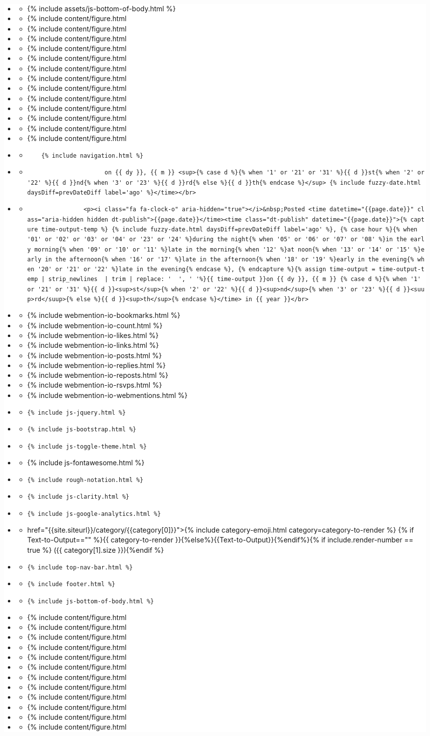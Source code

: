 - -   {% include assets/js-bottom-of-body.html %}
- - {% include content/figure.html
- - {% include content/figure.html
- - {% include content/figure.html
- - {% include content/figure.html
- - {% include content/figure.html
- - {% include content/figure.html
- - {% include content/figure.html
- - {% include content/figure.html
- - {% include content/figure.html
- - {% include content/figure.html
- - {% include content/figure.html
- - {% include content/figure.html
- - {% include content/figure.html
- -         {% include navigation.html %}
- -                           on {{ dy }}, {{ m }} <sup>{% case d %}{% when '1' or '21' or '31' %}{{ d }}st{% when '2' or '22' %}{{ d }}nd{% when '3' or '23' %}{{ d }}rd{% else %}{{ d }}th{% endcase %}</sup> {% include fuzzy-date.html daysDiff=prevDateDiff label='ago' %}</time></br>
- -                     <p><i class="fa fa-clock-o" aria-hidden="true"></i>&nbsp;Posted <time datetime="{{page.date}}" class="aria-hidden hidden dt-publish">{{page.date}}</time><time class="dt-publish" datetime="{{page.date}}">{% capture time-output-temp %} {% include fuzzy-date.html daysDiff=prevDateDiff label='ago' %}, {% case hour %}{% when '01' or '02' or '03' or '04' or '23' or '24' %}during the night{% when '05' or '06' or '07' or '08' %}in the early morning{% when '09' or '10' or '11' %}late in the morning{% when '12' %}at noon{% when '13' or '14' or '15' %}early in the afternoon{% when '16' or '17' %}late in the afternoon{% when '18' or '19' %}early in the evening{% when '20' or '21' or '22' %}late in the evening{% endcase %}, {% endcapture %}{% assign time-output = time-output-temp | strip_newlines  | trim | replace: '  ', ' '%}{{ time-output }}on {{ dy }}, {{ m }} {% case d %}{% when '1' or '21' or '31' %}{{ d }}<sup>st</sup>{% when '2' or '22' %}{{ d }}<sup>nd</sup>{% when '3' or '23' %}{{ d }}<suup>rd</suup>{% else %}{{ d }}<sup>th</sup>{% endcase %}</time> in {{ year }}</br>
- - {% include webmention-io-bookmarks.html %}
- - {% include webmention-io-count.html %}
- - {% include webmention-io-likes.html %}
- - {% include webmention-io-links.html %}
- - {% include webmention-io-posts.html %}
- - {% include webmention-io-replies.html %}
- - {% include webmention-io-reposts.html %}
- - {% include webmention-io-rsvps.html %}
- - {% include webmention-io-webmentions.html %}
- -     {% include js-jquery.html %}
- -     {% include js-bootstrap.html %}
- -     {% include js-toggle-theme.html %}
- -   {% include js-fontawesome.html %}
- -     {% include rough-notation.html %}
- -     {% include js-clarity.html %}
- -     {% include js-google-analytics.html %}
- - href="{{site.siteurl}}/category/{{category[0]}}">{% include category-emoji.html category=category-to-render %} {% if Text-to-Output=="" %}{{ category-to-render }}{%else%}{{Text-to-Output}}{%endif%}{% if include.render-number == true %} ({{ category[1].size }}){%endif %}</a>
- -     {% include top-nav-bar.html %}
- -     {% include footer.html %}
- -     {% include js-bottom-of-body.html %}
- - {% include content/figure.html
- - {% include content/figure.html
- - {% include content/figure.html
- - {% include content/figure.html
- - {% include content/figure.html
- - {% include content/figure.html
- - {% include content/figure.html
- - {% include content/figure.html
- - {% include content/figure.html
- - {% include content/figure.html
- - {% include content/figure.html
- - {% include content/figure.html
